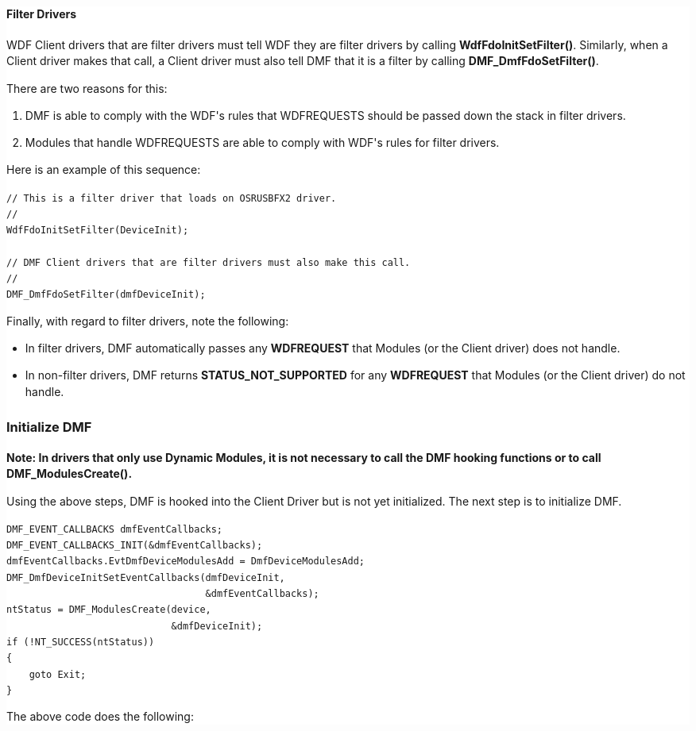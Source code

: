 #### Filter Drivers

WDF Client drivers that are filter drivers must tell WDF they are filter
drivers by calling **WdfFdoInitSetFilter()**. Similarly, when a Client
driver makes that call, a Client driver must also tell DMF that it is a
filter by calling **DMF_DmfFdoSetFilter()**.

There are two reasons for this:

1.  DMF is able to comply with the WDF's rules that WDFREQUESTS should
    be passed down the stack in filter drivers.

2.  Modules that handle WDFREQUESTS are able to comply with WDF's rules
    for filter drivers.

Here is an example of this sequence:
```
// This is a filter driver that loads on OSRUSBFX2 driver.
//
WdfFdoInitSetFilter(DeviceInit);

// DMF Client drivers that are filter drivers must also make this call.
//
DMF_DmfFdoSetFilter(dmfDeviceInit);
```
Finally, with regard to filter drivers, note the following:

-   In filter drivers, DMF automatically passes any **WDFREQUEST** that
    Modules (or the Client driver) does not handle.

-   In non-filter drivers, DMF returns **STATUS_NOT_SUPPORTED** for
    any **WDFREQUEST** that Modules (or the Client driver) do not
    handle.

### Initialize DMF

**Note: In drivers that only use Dynamic Modules, it is not necessary to call the DMF hooking functions or to call
DMF_ModulesCreate().**

Using the above steps, DMF is hooked into the Client Driver but is not
yet initialized. The next step is to initialize DMF.
```
DMF_EVENT_CALLBACKS dmfEventCallbacks;
DMF_EVENT_CALLBACKS_INIT(&dmfEventCallbacks);
dmfEventCallbacks.EvtDmfDeviceModulesAdd = DmfDeviceModulesAdd;
DMF_DmfDeviceInitSetEventCallbacks(dmfDeviceInit,
                                   &dmfEventCallbacks);
ntStatus = DMF_ModulesCreate(device,
                             &dmfDeviceInit);
if (!NT_SUCCESS(ntStatus))
{
    goto Exit;
}
```
The above code does the following:
